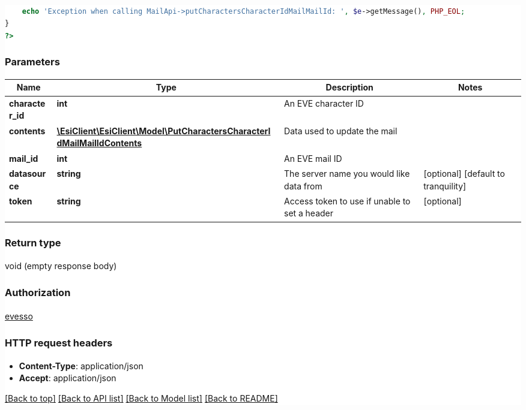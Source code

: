 ```php
    echo 'Exception when calling MailApi->putCharactersCharacterIdMailMailId: ', $e->getMessage(), PHP_EOL;
}
?>
```

### Parameters

Name | Type | Description  | Notes
------------- | ------------- | ------------- | -------------
 **character_id** | **int**| An EVE character ID |
 **contents** | [**\EsiClient\EsiClient\Model\PutCharactersCharacterIdMailMailIdContents**](../Model/PutCharactersCharacterIdMailMailIdContents.md)| Data used to update the mail |
 **mail_id** | **int**| An EVE mail ID |
 **datasource** | **string**| The server name you would like data from | [optional] [default to tranquility]
 **token** | **string**| Access token to use if unable to set a header | [optional]

### Return type

void (empty response body)

### Authorization

[evesso](../../README.md#evesso)

### HTTP request headers

 - **Content-Type**: application/json
 - **Accept**: application/json

[[Back to top]](#) [[Back to API list]](../../README.md#documentation-for-api-endpoints) [[Back to Model list]](../../README.md#documentation-for-models) [[Back to README]](../../README.md)

